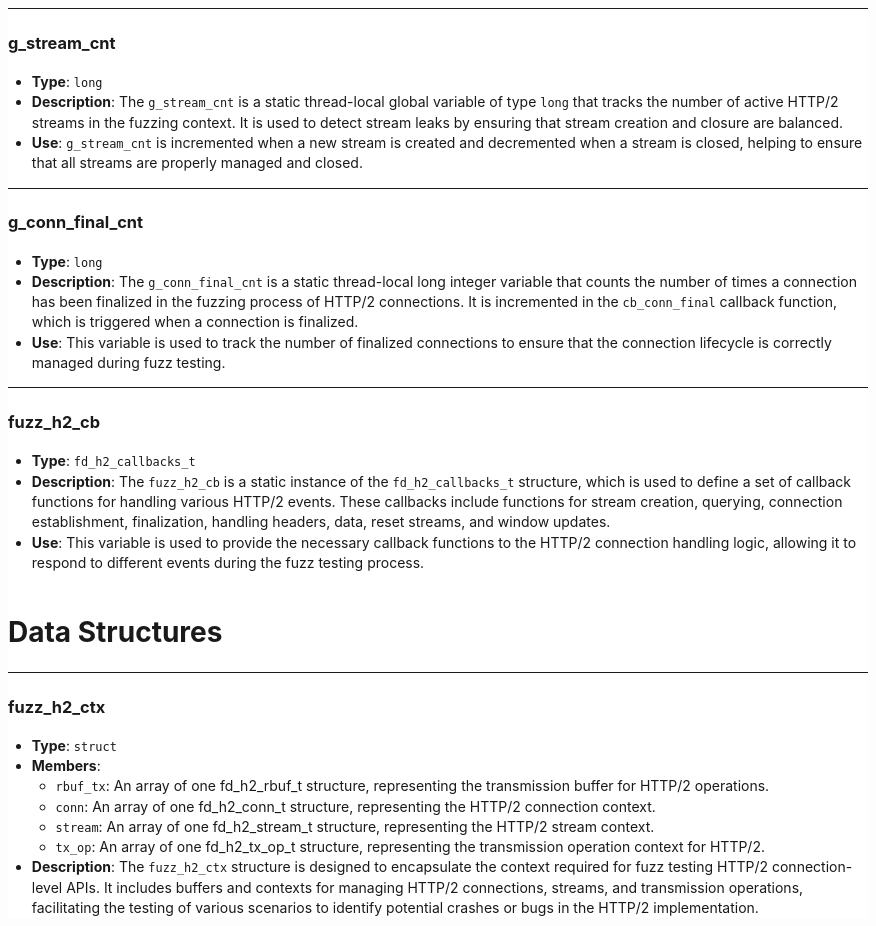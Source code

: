 
---
### g\_stream\_cnt
- **Type**: `long`
- **Description**: The `g_stream_cnt` is a static thread-local global variable of type `long` that tracks the number of active HTTP/2 streams in the fuzzing context. It is used to detect stream leaks by ensuring that stream creation and closure are balanced.
- **Use**: `g_stream_cnt` is incremented when a new stream is created and decremented when a stream is closed, helping to ensure that all streams are properly managed and closed.


---
### g\_conn\_final\_cnt
- **Type**: `long`
- **Description**: The `g_conn_final_cnt` is a static thread-local long integer variable that counts the number of times a connection has been finalized in the fuzzing process of HTTP/2 connections. It is incremented in the `cb_conn_final` callback function, which is triggered when a connection is finalized.
- **Use**: This variable is used to track the number of finalized connections to ensure that the connection lifecycle is correctly managed during fuzz testing.


---
### fuzz\_h2\_cb
- **Type**: `fd_h2_callbacks_t`
- **Description**: The `fuzz_h2_cb` is a static instance of the `fd_h2_callbacks_t` structure, which is used to define a set of callback functions for handling various HTTP/2 events. These callbacks include functions for stream creation, querying, connection establishment, finalization, handling headers, data, reset streams, and window updates.
- **Use**: This variable is used to provide the necessary callback functions to the HTTP/2 connection handling logic, allowing it to respond to different events during the fuzz testing process.


# Data Structures

---
### fuzz\_h2\_ctx
- **Type**: `struct`
- **Members**:
    - `rbuf_tx`: An array of one fd_h2_rbuf_t structure, representing the transmission buffer for HTTP/2 operations.
    - `conn`: An array of one fd_h2_conn_t structure, representing the HTTP/2 connection context.
    - `stream`: An array of one fd_h2_stream_t structure, representing the HTTP/2 stream context.
    - `tx_op`: An array of one fd_h2_tx_op_t structure, representing the transmission operation context for HTTP/2.
- **Description**: The `fuzz_h2_ctx` structure is designed to encapsulate the context required for fuzz testing HTTP/2 connection-level APIs. It includes buffers and contexts for managing HTTP/2 connections, streams, and transmission operations, facilitating the testing of various scenarios to identify potential crashes or bugs in the HTTP/2 implementation.

